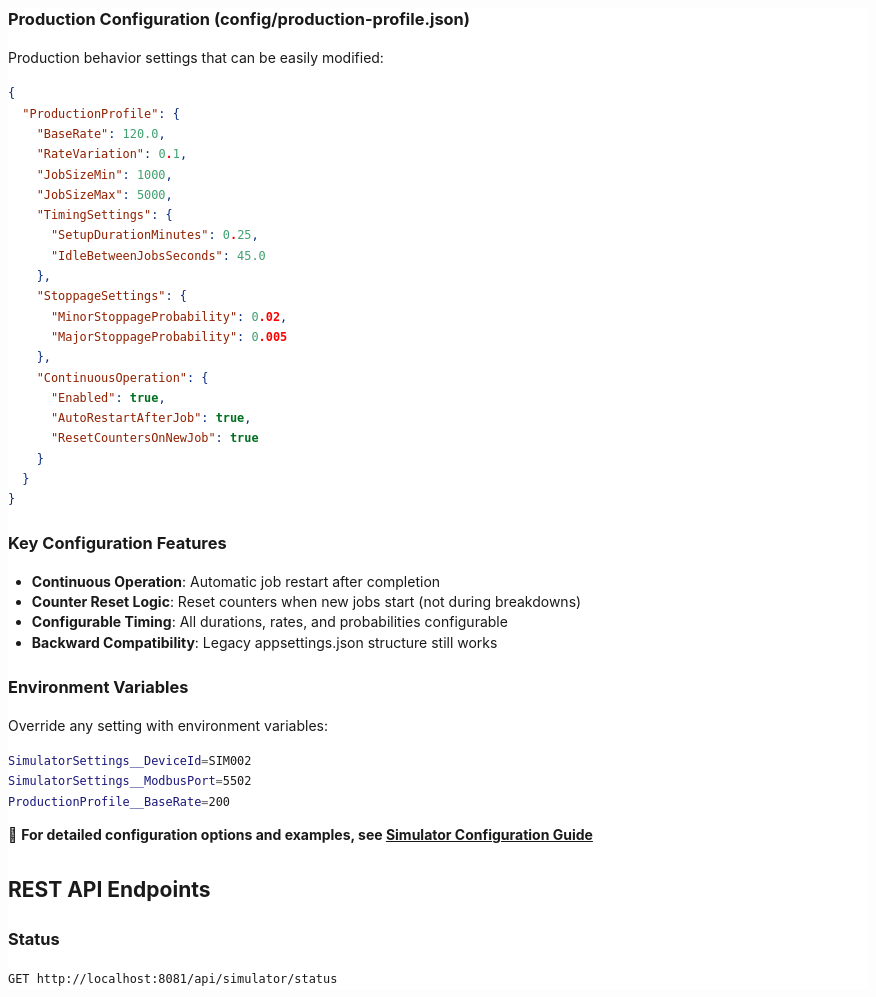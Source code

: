 ### Production Configuration (config/production-profile.json)
Production behavior settings that can be easily modified:

```json
{
  "ProductionProfile": {
    "BaseRate": 120.0,
    "RateVariation": 0.1,
    "JobSizeMin": 1000,
    "JobSizeMax": 5000,
    "TimingSettings": {
      "SetupDurationMinutes": 0.25,
      "IdleBetweenJobsSeconds": 45.0
    },
    "StoppageSettings": {
      "MinorStoppageProbability": 0.02,
      "MajorStoppageProbability": 0.005
    },
    "ContinuousOperation": {
      "Enabled": true,
      "AutoRestartAfterJob": true,
      "ResetCountersOnNewJob": true
    }
  }
}
```

### Key Configuration Features

- **Continuous Operation**: Automatic job restart after completion
- **Counter Reset Logic**: Reset counters when new jobs start (not during breakdowns)
- **Configurable Timing**: All durations, rates, and probabilities configurable
- **Backward Compatibility**: Legacy appsettings.json structure still works

### Environment Variables

Override any setting with environment variables:
```bash
SimulatorSettings__DeviceId=SIM002
SimulatorSettings__ModbusPort=5502
ProductionProfile__BaseRate=200
```

📖 **For detailed configuration options and examples, see [Simulator Configuration Guide](../../docs/simulator-configuration-guide.md)**

## REST API Endpoints

### Status
```bash
GET http://localhost:8081/api/simulator/status
```
